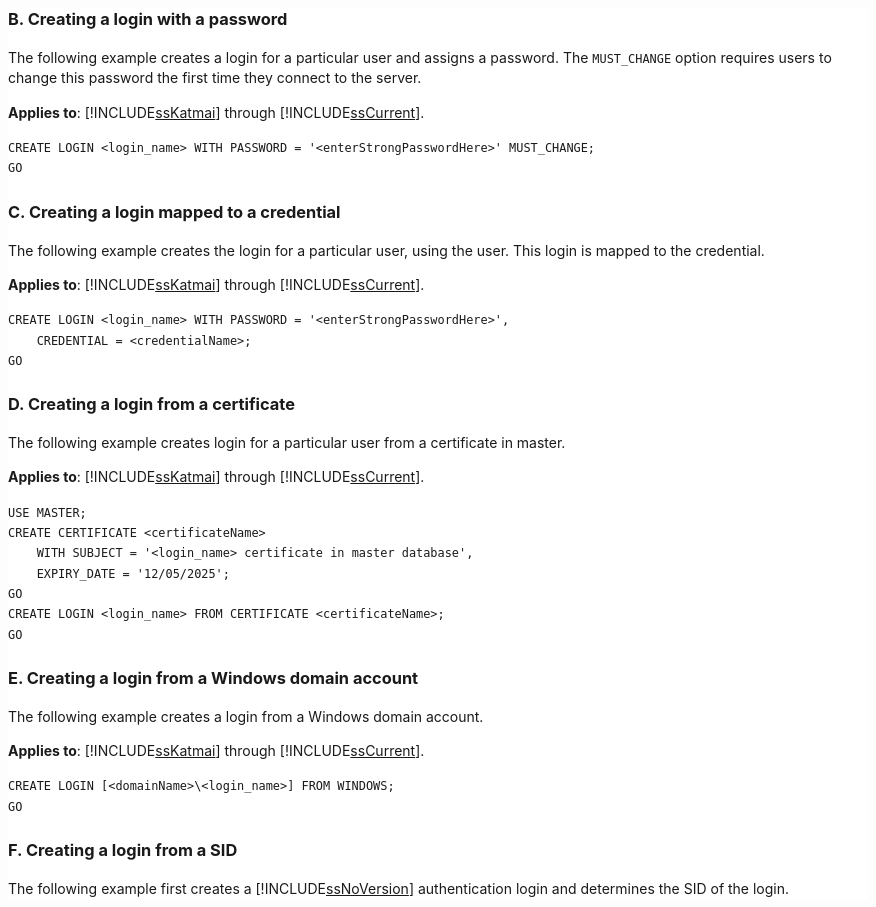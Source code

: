 ### B. Creating a login with a password  
 The following example creates a login for a particular user and assigns a password. The `MUST_CHANGE` option requires users to change this password the first time they connect to the server.  
  
**Applies to**: [!INCLUDE[ssKatmai](../../includes/sskatmai-md.md)] through [!INCLUDE[ssCurrent](../../includes/sscurrent-md.md)].  
  
```  
CREATE LOGIN <login_name> WITH PASSWORD = '<enterStrongPasswordHere>' MUST_CHANGE;  
GO  
```  
  
### C. Creating a login mapped to a credential  
 The following example creates the login for a particular user, using the user. This login is mapped to the credential.  
  
**Applies to**: [!INCLUDE[ssKatmai](../../includes/sskatmai-md.md)] through [!INCLUDE[ssCurrent](../../includes/sscurrent-md.md)].  
  
```  
CREATE LOGIN <login_name> WITH PASSWORD = '<enterStrongPasswordHere>',   
    CREDENTIAL = <credentialName>;  
GO  
```  
  
### D. Creating a login from a certificate  
 The following example creates login for a particular user from a certificate in master.  
  
**Applies to**: [!INCLUDE[ssKatmai](../../includes/sskatmai-md.md)] through [!INCLUDE[ssCurrent](../../includes/sscurrent-md.md)].  
  
```  
USE MASTER;  
CREATE CERTIFICATE <certificateName>  
    WITH SUBJECT = '<login_name> certificate in master database',  
    EXPIRY_DATE = '12/05/2025';  
GO  
CREATE LOGIN <login_name> FROM CERTIFICATE <certificateName>;  
GO  
```  
  
### E. Creating a login from a Windows domain account  
 The following example creates a login from a Windows domain account.  
  
**Applies to**: [!INCLUDE[ssKatmai](../../includes/sskatmai-md.md)] through [!INCLUDE[ssCurrent](../../includes/sscurrent-md.md)].  
  
```  
CREATE LOGIN [<domainName>\<login_name>] FROM WINDOWS;  
GO  
```  
  
### F. Creating a login from a SID  
 The following example first creates a [!INCLUDE[ssNoVersion](../../includes/ssnoversion-md.md)] authentication login and determines the SID of the login.  
  